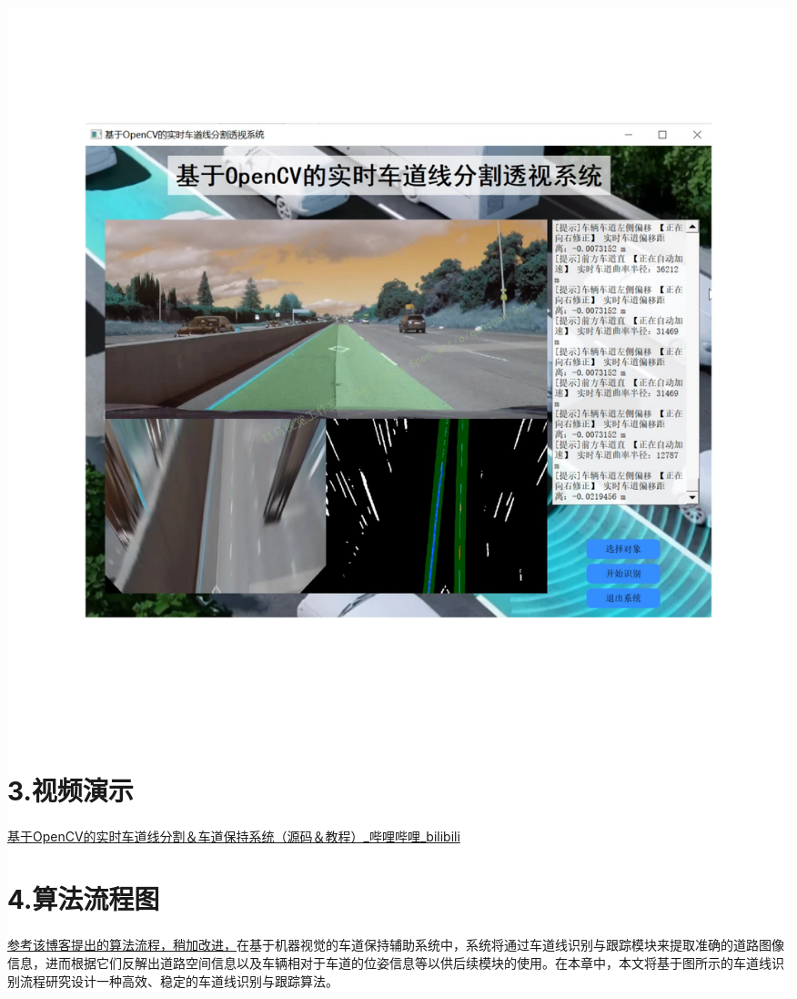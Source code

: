 ![4.png](4bc66deb4fe87f301f730069eb3bdd5d.png)

# 3.视频演示
[基于OpenCV的实时车道线分割＆车道保持系统（源码＆教程）_哔哩哔哩_bilibili](https://www.bilibili.com/video/BV1314y137Me/?vd_source=bc9aec86d164b67a7004b996143742dc)

# 4.算法流程图
[参考该博客提出的算法流程，稍加改进，](https://afdian.net/item?plan_id=0402ae1a8f2b11eda3545254001e7c00)在基于机器视觉的车道保持辅助系统中，系统将通过车道线识别与跟踪模块来提取准确的道路图像信息，进而根据它们反解出道路空间信息以及车辆相对于车道的位姿信息等以供后续模块的使用。在本章中，本文将基于图所示的车道线识别流程研究设计一种高效、稳定的车道线识别与跟踪算法。